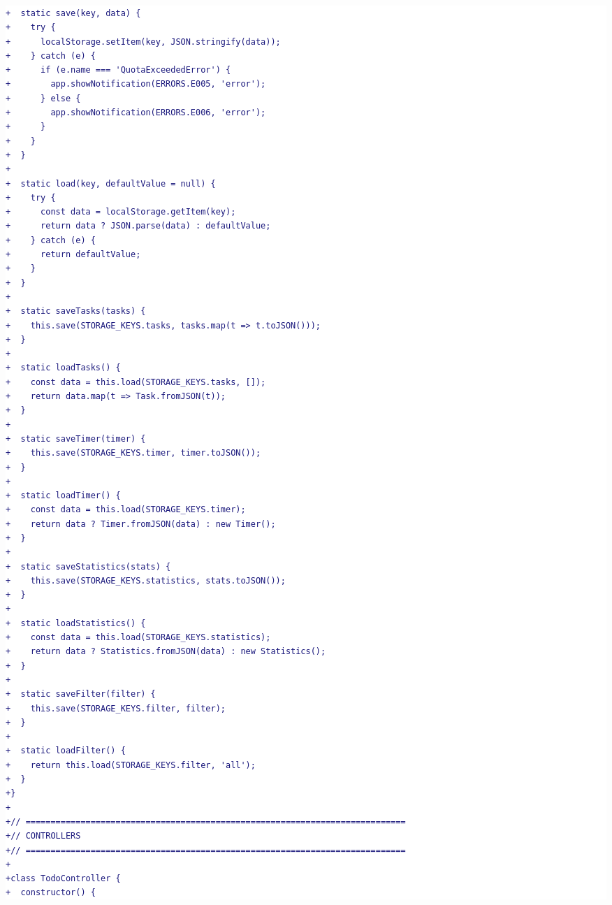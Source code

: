 ```diff
+  static save(key, data) {
+    try {
+      localStorage.setItem(key, JSON.stringify(data));
+    } catch (e) {
+      if (e.name === 'QuotaExceededError') {
+        app.showNotification(ERRORS.E005, 'error');
+      } else {
+        app.showNotification(ERRORS.E006, 'error');
+      }
+    }
+  }
+
+  static load(key, defaultValue = null) {
+    try {
+      const data = localStorage.getItem(key);
+      return data ? JSON.parse(data) : defaultValue;
+    } catch (e) {
+      return defaultValue;
+    }
+  }
+
+  static saveTasks(tasks) {
+    this.save(STORAGE_KEYS.tasks, tasks.map(t => t.toJSON()));
+  }
+
+  static loadTasks() {
+    const data = this.load(STORAGE_KEYS.tasks, []);
+    return data.map(t => Task.fromJSON(t));
+  }
+
+  static saveTimer(timer) {
+    this.save(STORAGE_KEYS.timer, timer.toJSON());
+  }
+
+  static loadTimer() {
+    const data = this.load(STORAGE_KEYS.timer);
+    return data ? Timer.fromJSON(data) : new Timer();
+  }
+
+  static saveStatistics(stats) {
+    this.save(STORAGE_KEYS.statistics, stats.toJSON());
+  }
+
+  static loadStatistics() {
+    const data = this.load(STORAGE_KEYS.statistics);
+    return data ? Statistics.fromJSON(data) : new Statistics();
+  }
+
+  static saveFilter(filter) {
+    this.save(STORAGE_KEYS.filter, filter);
+  }
+
+  static loadFilter() {
+    return this.load(STORAGE_KEYS.filter, 'all');
+  }
+}
+
+// ============================================================================
+// CONTROLLERS
+// ============================================================================
+
+class TodoController {
+  constructor() {
```